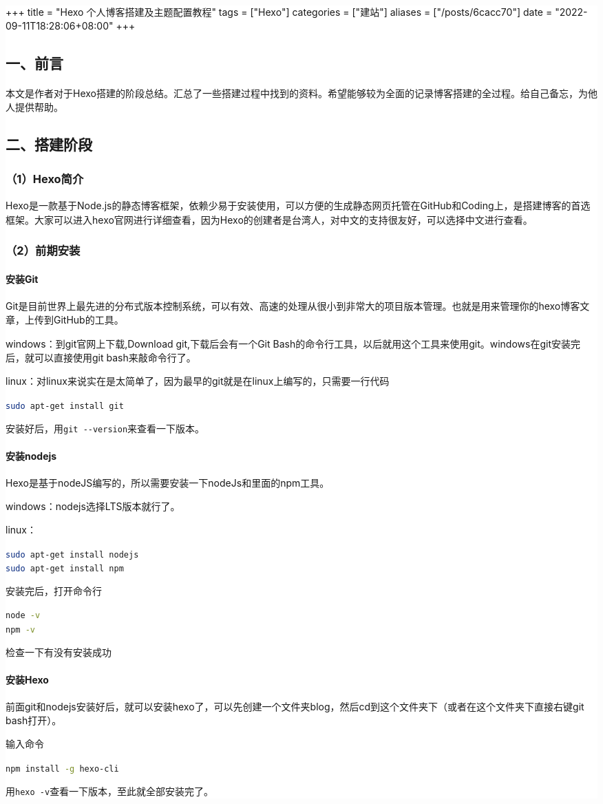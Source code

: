 +++
title = "Hexo 个人博客搭建及主题配置教程"
tags = ["Hexo"]
categories = ["建站"]
aliases = ["/posts/6cacc70"]
date = "2022-09-11T18:28:06+08:00"
+++

## 一、前言
本文是作者对于Hexo搭建的阶段总结。汇总了一些搭建过程中找到的资料。希望能够较为全面的记录博客搭建的全过程。给自己备忘，为他人提供帮助。

## 二、搭建阶段
### （1）Hexo简介
Hexo是一款基于Node.js的静态博客框架，依赖少易于安装使用，可以方便的生成静态网页托管在GitHub和Coding上，是搭建博客的首选框架。大家可以进入hexo官网进行详细查看，因为Hexo的创建者是台湾人，对中文的支持很友好，可以选择中文进行查看。

### （2）前期安装
#### 安装Git
Git是目前世界上最先进的分布式版本控制系统，可以有效、高速的处理从很小到非常大的项目版本管理。也就是用来管理你的hexo博客文章，上传到GitHub的工具。

windows：到git官网上下载,Download git,下载后会有一个Git Bash的命令行工具，以后就用这个工具来使用git。windows在git安装完后，就可以直接使用git bash来敲命令行了。

linux：对linux来说实在是太简单了，因为最早的git就是在linux上编写的，只需要一行代码
``` bash
sudo apt-get install git
```
安装好后，用`git --version`来查看一下版本。

#### 安装nodejs
Hexo是基于nodeJS编写的，所以需要安装一下nodeJs和里面的npm工具。

windows：nodejs选择LTS版本就行了。

linux：
``` bash
sudo apt-get install nodejs
sudo apt-get install npm
```
安装完后，打开命令行
``` bash
node -v
npm -v
```
检查一下有没有安装成功

#### 安装Hexo
前面git和nodejs安装好后，就可以安装hexo了，可以先创建一个文件夹blog，然后cd到这个文件夹下（或者在这个文件夹下直接右键git bash打开）。

输入命令
``` bash
npm install -g hexo-cli
```
用`hexo -v`查看一下版本，至此就全部安装完了。
